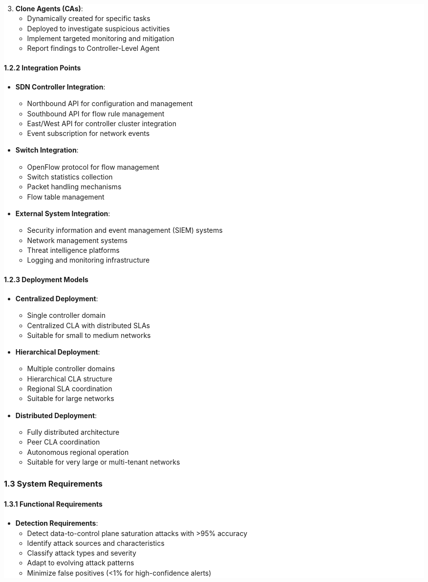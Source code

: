 3. **Clone Agents (CAs)**:
   - Dynamically created for specific tasks
   - Deployed to investigate suspicious activities
   - Implement targeted monitoring and mitigation
   - Report findings to Controller-Level Agent

#### 1.2.2 Integration Points
- **SDN Controller Integration**:
   - Northbound API for configuration and management
   - Southbound API for flow rule management
   - East/West API for controller cluster integration
   - Event subscription for network events

- **Switch Integration**:
   - OpenFlow protocol for flow management
   - Switch statistics collection
   - Packet handling mechanisms
   - Flow table management

- **External System Integration**:
   - Security information and event management (SIEM) systems
   - Network management systems
   - Threat intelligence platforms
   - Logging and monitoring infrastructure

#### 1.2.3 Deployment Models
- **Centralized Deployment**:
   - Single controller domain
   - Centralized CLA with distributed SLAs
   - Suitable for small to medium networks

- **Hierarchical Deployment**:
   - Multiple controller domains
   - Hierarchical CLA structure
   - Regional SLA coordination
   - Suitable for large networks

- **Distributed Deployment**:
   - Fully distributed architecture
   - Peer CLA coordination
   - Autonomous regional operation
   - Suitable for very large or multi-tenant networks

### 1.3 System Requirements

#### 1.3.1 Functional Requirements
- **Detection Requirements**:
   - Detect data-to-control plane saturation attacks with >95% accuracy
   - Identify attack sources and characteristics
   - Classify attack types and severity
   - Adapt to evolving attack patterns
   - Minimize false positives (<1% for high-confidence alerts)
